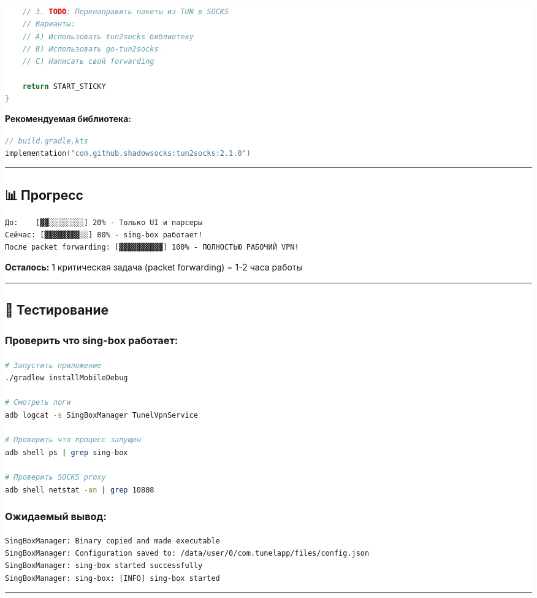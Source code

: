 ```kotlin
    // 3. TODO: Перенаправить пакеты из TUN в SOCKS
    // Варианты:
    // A) Использовать tun2socks библиотеку
    // B) Использовать go-tun2socks
    // C) Написать свой forwarding
    
    return START_STICKY
}
```

**Рекомендуемая библиотека:**
```kotlin
// build.gradle.kts
implementation("com.github.shadowsocks:tun2socks:2.1.0")
```

---

## 📊 Прогресс

```
До:    [▓▓░░░░░░░░] 20% - Только UI и парсеры
Сейчас: [▓▓▓▓▓▓▓▓░░] 80% - sing-box работает!
После packet forwarding: [▓▓▓▓▓▓▓▓▓▓] 100% - ПОЛНОСТЬЮ РАБОЧИЙ VPN!
```

**Осталось:** 1 критическая задача (packet forwarding) = 1-2 часа работы

---

## 🧪 Тестирование

### Проверить что sing-box работает:

```bash
# Запустить приложение
./gradlew installMobileDebug

# Смотреть логи
adb logcat -s SingBoxManager TunelVpnService

# Проверить что процесс запущен
adb shell ps | grep sing-box

# Проверить SOCKS proxy
adb shell netstat -an | grep 10808
```

### Ожидаемый вывод:
```
SingBoxManager: Binary copied and made executable
SingBoxManager: Configuration saved to: /data/user/0/com.tunelapp/files/config.json
SingBoxManager: sing-box started successfully
SingBoxManager: sing-box: [INFO] sing-box started
```

---